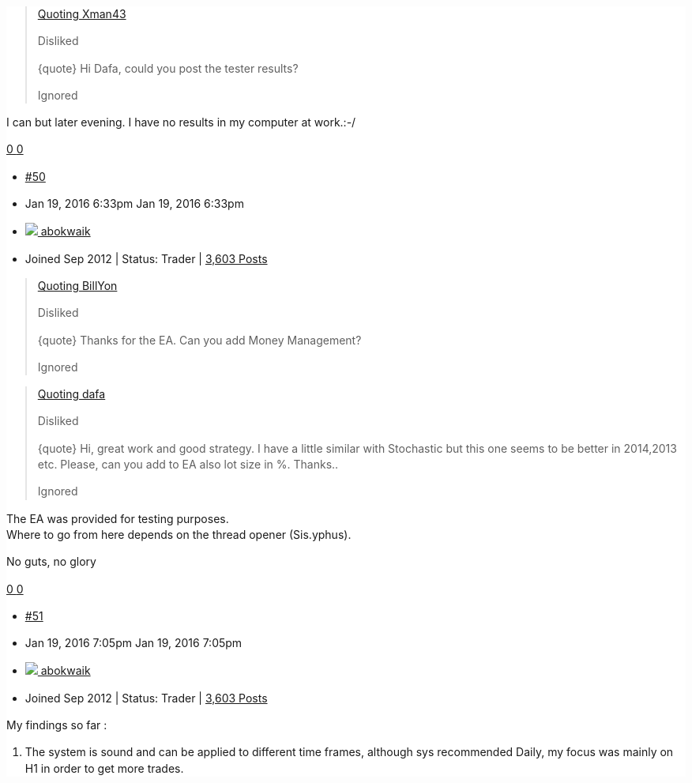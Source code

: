 > [Quoting Xman43](/thread/post/8697019#post8697019 "View Quoted Post")
> 
> Disliked
> 
> {quote} Hi Dafa, could you post the tester results?
> 
> Ignored

I can but later evening. I have no results in my computer at work.:-/ 

[0 ](javascript:void\(0\);) [0 ](javascript:void\(0\);)

  * [#50](/thread/post/8697707#post8697707 "Post Permalink")

  * Jan 19, 2016 6:33pm  Jan 19, 2016 6:33pm 

  * [![](https://assets.faireconomy.media/nfs/customavatars/thumbs/medium/avatar295218_42.gif) abokwaik](abokwaik)

  * Joined Sep 2012 | Status: Trader | [3,603 Posts](/search?do=process&provider=Member&searchuser=295218)

> [Quoting BillYon](/thread/post/8695637#post8695637 "View Quoted Post")
> 
> Disliked
> 
> {quote} Thanks for the EA. Can you add Money Management?
> 
> Ignored

> [Quoting dafa](/thread/post/8696922#post8696922 "View Quoted Post")
> 
> Disliked
> 
> {quote} Hi, great work and good strategy. I have a little similar with Stochastic but this one seems to be better in 2014,2013 etc. Please, can you add to EA also lot size in %. Thanks..
> 
> Ignored

The EA was provided for testing purposes.  
Where to go from here depends on the thread opener (Sis.yphus). 

No guts, no glory

[0 ](javascript:void\(0\);) [0 ](javascript:void\(0\);)

  * [#51](/thread/post/8697768#post8697768 "Post Permalink")

  * Jan 19, 2016 7:05pm  Jan 19, 2016 7:05pm 

  * [![](https://assets.faireconomy.media/nfs/customavatars/thumbs/medium/avatar295218_42.gif) abokwaik](abokwaik)

  * Joined Sep 2012 | Status: Trader | [3,603 Posts](/search?do=process&provider=Member&searchuser=295218)

My findings so far :

  1. The system is sound and can be applied to different time frames, although sys recommended Daily, my focus was mainly on H1 in order to get more trades.
